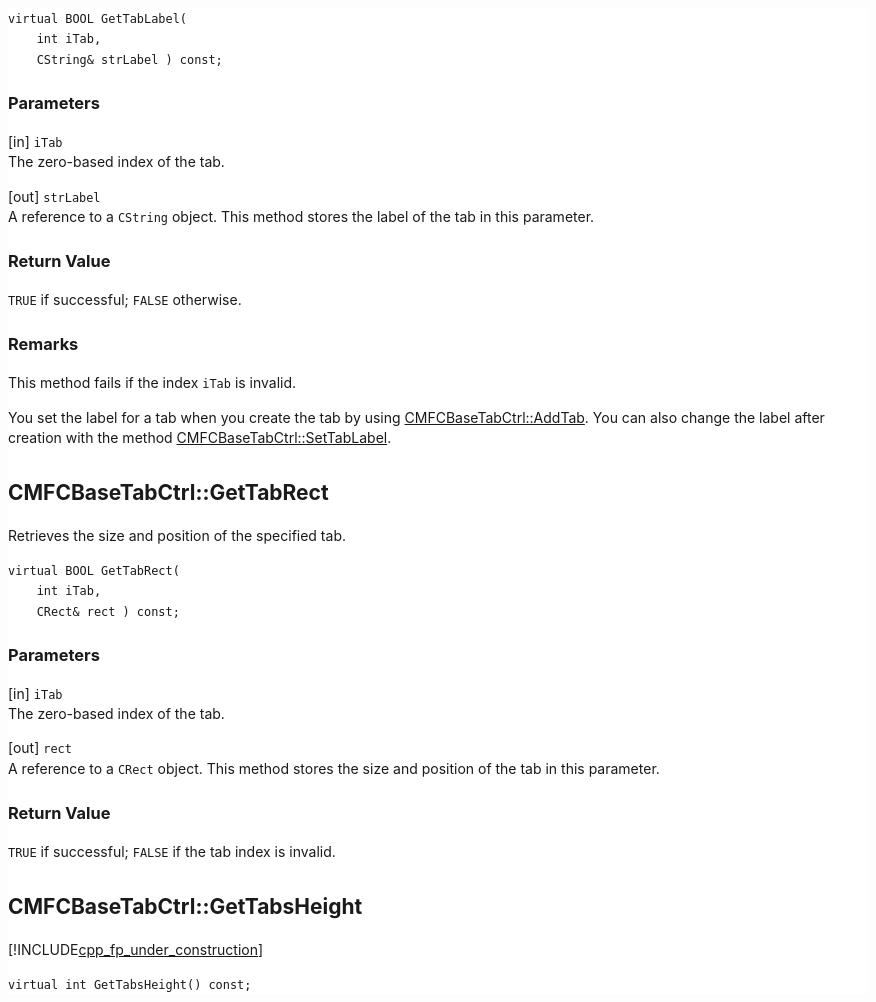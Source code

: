 ```  
virtual BOOL GetTabLabel(  
    int iTab,  
    CString& strLabel ) const;  
```  
  
### Parameters  
 [in] `iTab`  
 The zero-based index of the tab.  
  
 [out] `strLabel`  
 A reference to a `CString` object. This method stores the label of the tab in this parameter.  
  
### Return Value  
 `TRUE` if successful; `FALSE` otherwise.  
  
### Remarks  
 This method fails if the index `iTab` is invalid.  
  
 You set the label for a tab when you create the tab by using [CMFCBaseTabCtrl::AddTab](#cmfcbasetabctrl__addtab). You can also change the label after creation with the method [CMFCBaseTabCtrl::SetTabLabel](#cmfcbasetabctrl__settablabel).  
  
##  <a name="cmfcbasetabctrl__gettabrect"></a>  CMFCBaseTabCtrl::GetTabRect  
 Retrieves the size and position of the specified tab.  
  
```  
virtual BOOL GetTabRect(  
    int iTab,  
    CRect& rect ) const;  
```  
  
### Parameters  
 [in] `iTab`  
 The zero-based index of the tab.  
  
 [out] `rect`  
 A reference to a `CRect` object. This method stores the size and position of the tab in this parameter.  
  
### Return Value  
 `TRUE` if successful; `FALSE` if the tab index is invalid.  
  
##  <a name="cmfcbasetabctrl__gettabsheight"></a>  CMFCBaseTabCtrl::GetTabsHeight  
 [!INCLUDE[cpp_fp_under_construction](../mfcref/includes/cpp_fp_under_construction_md.md)]  
  
```  
virtual int GetTabsHeight() const;  
```  
  